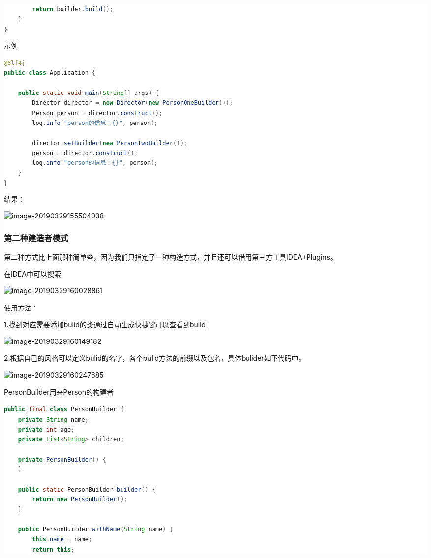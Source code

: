 ```java
        return builder.build();
    }
}
```

示例

```java
@Slf4j
public class Application {

    public static void main(String[] args) {
        Director director = new Director(new PersonOneBuilder());
        Person person = director.construct();
        log.info("person的信息：{}", person);

        director.setBuilder(new PersonTwoBuilder());
        person = director.construct();
        log.info("person的信息：{}", person);
    }
}
```

结果：

![image-20190329155504038](https://ws1.sinaimg.cn/large/006tKfTcly1g1jpwprt48j321409676a.jpg)



### 第二种建造者模式

第二种方式比上面那种简单些，因为我们只指定了一种构造方式，并且还可以借用第三方工具IDEA+Plugins。

在IDEA中可以搜索

![image-20190329160028861](https://ws4.sinaimg.cn/large/006tKfTcly1g1jq2chcbij31nu0b4wfq.jpg)



使用方法：

1.找到对应需要添加bulid的类通过自动生成快捷键可以查看到build

![image-20190329160149182](https://ws2.sinaimg.cn/large/006tKfTcly1g1jq3qlvo3j30ko0jeacw.jpg)

2.根据自己的风格可以定义bulid的名字，各个bulid方法的前缀以及包名，具体bulider如下代码中。

![image-20190329160247685](https://ws2.sinaimg.cn/large/006tKfTcly1g1jq4rb4rtj30xe0jkq7u.jpg)





PersonBuilder用来Person的构建者

```java
public final class PersonBuilder {
    private String name;
    private int age;
    private List<String> children;

    private PersonBuilder() {
    }

    public static PersonBuilder builder() {
        return new PersonBuilder();
    }

    public PersonBuilder withName(String name) {
        this.name = name;
        return this;
```